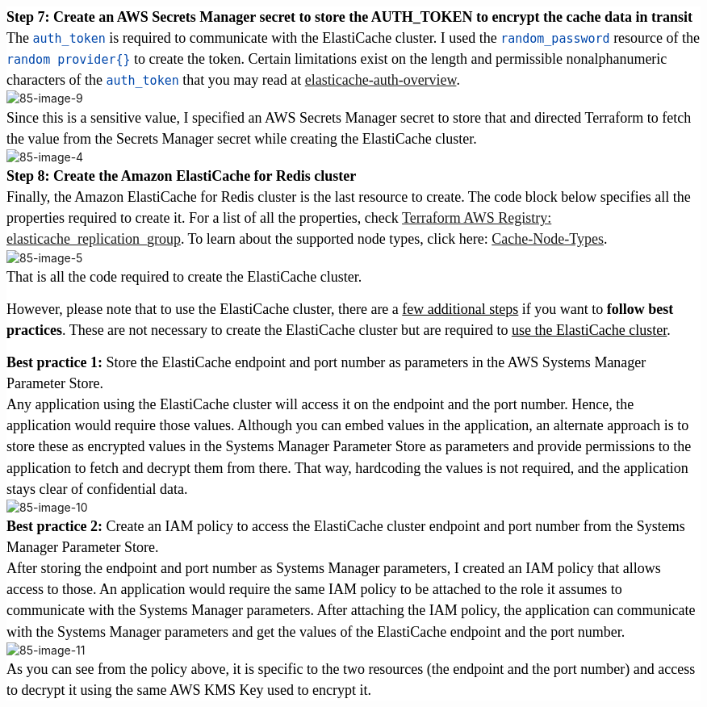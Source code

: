 <p><strong><span style="font-size: 18px"><span style="font-family: calibri"><span style="color: #000000">Step 7: Create an AWS Secrets Manager secret to store the AUTH_TOKEN to encrypt the cache data in transit</span></span></span></strong><br /><span style="font-size: 18px"><span style="font-family: calibri"><span style="color: #000000">The <code><span style="font-size: 15px"><span style="color: #0047ab">auth_token</span></span></code> is required to communicate with the ElastiCache cluster. I used the <code><span style="font-size: 15px"><span style="color: #0047ab">random_password</span></span></code> resource of the <code><span style="font-size: 15px"><span style="color: #0047ab">random provider{}</span></span></code> to create the token. Certain limitations exist on the length and permissible nonalphanumeric characters of the <code><span style="font-size: 15px"><span style="color: #0047ab">auth_token</span></span></code> that you may read at <a href="https://docs.aws.amazon.com/AmazonElastiCache/latest/red-ug/auth.html#auth-overview" target="_blank" rel="noopener">elasticache-auth-overview</a>.</span></span></span><br /><img class="alignnone size-full wp-image-3037" src="https://skundunotes.com/wp-content/uploads/2023/10/85-image-9.png" alt="85-image-9" width="472" height="147" /><br /><span style="font-size: 18px"><span style="font-family: calibri"><span style="color: #000000">Since this is a sensitive value, I specified an AWS Secrets Manager secret to store that and directed Terraform to fetch the value from the Secrets Manager secret while creating the ElastiCache cluster.</span></span></span><br /><img class="alignnone size-full wp-image-3089" src="https://skundunotes.com/wp-content/uploads/2023/10/85-image-4-1.png" alt="85-image-4" width="665" height="212" /><br /><strong><span style="font-size: 18px"><span style="font-family: calibri"><span style="color: #000000">Step 8: Create the Amazon ElastiCache for Redis cluster</span></span></span></strong><br /><span style="font-size: 18px"><span style="font-family: calibri"><span style="color: #000000">Finally, the Amazon ElastiCache for Redis cluster is the last resource to create. The code block below specifies all the properties required to create it. For a list of all the properties, check <a href="https://registry.terraform.io/providers/hashicorp/aws/latest/docs/resources/elasticache_replication_group" target="_blank" rel="noopener">Terraform AWS Registry: elasticache_replication_group</a>. To learn about the supported node types, click here: <a href="https://docs.aws.amazon.com/AmazonElastiCache/latest/red-ug/CacheNodes.SupportedTypes.html" target="_blank" rel="noopener">Cache-Node-Types</a>.</span></span></span><br /><img class="alignnone size-full wp-image-3090" src="https://skundunotes.com/wp-content/uploads/2023/10/85-image-5-1.png" alt="85-image-5" width="666" height="685" /><br /><span style="font-size: 18px"><span style="font-family: calibri"><span style="color: #000000">That is all the code required to create the ElastiCache cluster.</span></span></span></p>
<p><span style="font-size: 18px"><span style="font-family: calibri"><span style="color: #000000">However, please note that to use the ElastiCache cluster, there are a <span style="text-decoration: underline">few additional steps</span> if you want to <strong>follow best practices</strong>. These are not necessary to create the ElastiCache cluster but are required to <span style="text-decoration: underline">use the ElastiCache cluster</span>.</span></span></span></p>
<p><span style="font-size: 18px"><span style="font-family: calibri"><span style="color: #000000"><strong>Best practice 1:</strong> Store the ElastiCache endpoint and port number as parameters in the AWS Systems Manager Parameter Store.</span></span></span><br /><span style="font-size: 18px"><span style="font-family: calibri"><span style="color: #000000">Any application using the ElastiCache cluster will access it on the endpoint and the port number. Hence, the application would require those values. Although you can embed values in the application, an alternate approach is to store these as encrypted values in the Systems Manager Parameter Store as parameters and provide permissions to the application to fetch and decrypt them from there. That way, hardcoding the values is not required, and the application stays clear of confidential data.</span></span></span><br /><img class="alignnone size-full wp-image-3091" src="https://skundunotes.com/wp-content/uploads/2023/10/85-image-10-1.png" alt="85-image-10" width="822" height="249" /><br /><span style="font-size: 18px"><span style="font-family: calibri"><span style="color: #000000"><strong>Best practice 2:</strong> Create an IAM policy to access the ElastiCache cluster endpoint and port number from the Systems Manager Parameter Store.</span></span></span><br /><span style="font-size: 18px"><span style="font-family: calibri"><span style="color: #000000">After storing the endpoint and port number as Systems Manager parameters, I created an IAM policy that allows access to those. An application would require the same IAM policy to be attached to the role it assumes to communicate with the Systems Manager parameters. After attaching the IAM policy, the application can communicate with the Systems Manager parameters and get the values of the ElastiCache endpoint and the port number.</span></span></span><br /><img class="alignnone size-full wp-image-3092" src="https://skundunotes.com/wp-content/uploads/2023/10/85-image-11-1.png" alt="85-image-11" width="859" height="517" /><br /><span style="font-size: 18px"><span style="font-family: calibri"><span style="color: #000000">As you can see from the policy above, it is specific to the two resources (the endpoint and the port number) and access to decrypt it using the same AWS KMS Key used to encrypt it.</span></span></span></p>